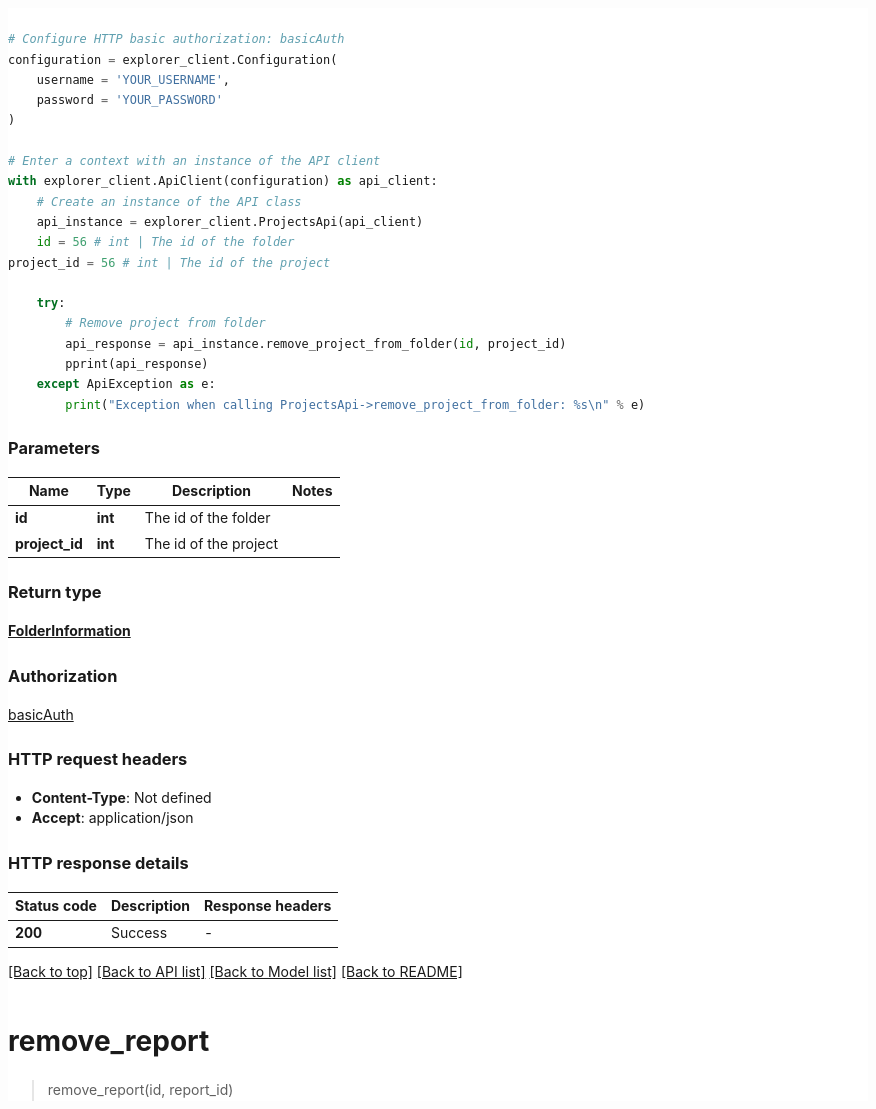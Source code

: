 ```python

# Configure HTTP basic authorization: basicAuth
configuration = explorer_client.Configuration(
    username = 'YOUR_USERNAME',
    password = 'YOUR_PASSWORD'
)

# Enter a context with an instance of the API client
with explorer_client.ApiClient(configuration) as api_client:
    # Create an instance of the API class
    api_instance = explorer_client.ProjectsApi(api_client)
    id = 56 # int | The id of the folder
project_id = 56 # int | The id of the project

    try:
        # Remove project from folder
        api_response = api_instance.remove_project_from_folder(id, project_id)
        pprint(api_response)
    except ApiException as e:
        print("Exception when calling ProjectsApi->remove_project_from_folder: %s\n" % e)
```

### Parameters

Name | Type | Description  | Notes
------------- | ------------- | ------------- | -------------
 **id** | **int**| The id of the folder | 
 **project_id** | **int**| The id of the project | 

### Return type

[**FolderInformation**](FolderInformation.md)

### Authorization

[basicAuth](../README.md#basicAuth)

### HTTP request headers

 - **Content-Type**: Not defined
 - **Accept**: application/json

### HTTP response details
| Status code | Description | Response headers |
|-------------|-------------|------------------|
**200** | Success |  -  |

[[Back to top]](#) [[Back to API list]](../README.md#documentation-for-api-endpoints) [[Back to Model list]](../README.md#documentation-for-models) [[Back to README]](../README.md)

# **remove_report**
> remove_report(id, report_id)
